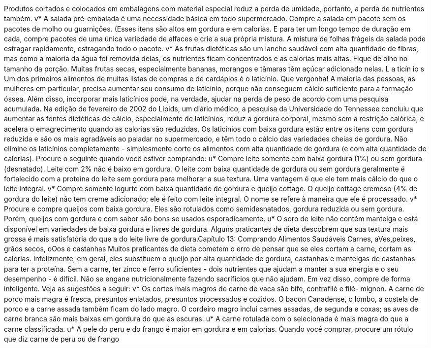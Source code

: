 Produtos cortados e colocados em embalagens com material especial
reduz a perda de umidade, portanto, a perda de nutrientes também.
v* A salada pré-embalada é uma necessidade básica em todo
supermercado. Compre a salada em pacote sem os pacotes de molho ou
guarnições. (Esses itens são altos em gordura e em calorias. E para ter
um longo tempo de duração em cada, compre pacotes de uma única
variedade de alfaces e crie a sua própria mistura. A mistura de folhas
frágeis da salada pode estragar rapidamente, estragando todo o pacote.
v* As frutas dietéticas são um lanche saudável com alta quantidade de fibras,
mas como a maioria da água foi removida delas, os nutrientes ficam
concentrados e as calorias mais altas. Fique de olho no tamanho da porção.
Muitas frutas secas, especialmente bananas, morangos e tâmaras têm
açúcar adicionado nelas.
L a ticín io s
Um dos primeiros alimentos de muitas listas de compras e de cardápios é o
laticínio. Que vergonha! A maioria das pessoas, as mulheres em particular,
precisa aumentar seu consumo de laticínio, porque não conseguem cálcio
suficiente para a formação óssea. Além disso, incorporar mais laticínios pode,
na verdade, ajudar na perda de peso de acordo com uma pesquisa acumulada.
Na edição de fevereiro de 2002 do Lipids, um diário médico, a pesquisa da
Universidade do Tennessee concluiu que aumentar as fontes dietéticas de
cálcio, especialmente de laticínios, reduz a gordura corporal, mesmo sem a
restrição calórica, e acelera o emagrecimento quando as calorias são reduzidas.
Os laticínios com baixa gordura estão entre os itens com gordura reduzida e
são os mais agradáveis ao paladar no supermercado, e têm todo o cálcio das
variedades cheias de gordura. Não elimine os laticínios completamente -
simplesmente corte os alimentos com alta quantidade de gordura (e com alta
quantidade de calorias). Procure o seguinte quando você estiver comprando:
u* Compre leite somente com baixa gordura (1%) ou sem gordura
(desnatado). Leite com 2% não é baixo em gordura. O leite com baixa
quantidade de gordura ou sem gordura geralmente é fortalecido com a
proteína do leite sem gordura para melhorar a sua textura. Uma vantagem
é que ele tem mais cálcio do que o leite integral.
v* Compre somente iogurte com baixa quantidade de gordura e queijo
cottage. O queijo cottage cremoso (4% de gordura do leite) não tem creme
adicionado; ele é feito com leite integral. O nome se refere à maneira que
ele é processado.
v* Procure e compre queijos com baixa gordura. Eles são rotulados como
semidesnatados, gordura reduzida ou sem gordura. Porém, queijos com
gordura e com sabor são bons se usados esporadicamente.
u* O soro de leite não contém manteiga e está disponível em variedades de
baixa gordura e livres de gordura. Alguns praticantes de dieta descobrem que
sua textura mais grossa é mais satisfatória do que a do leite livre de gordura.Capítulo 13: Comprando Alimentos Saudáveis
Carnes,
aVes,peixes, grãos secos,
oOos e castanhas
Muitos praticantes de dieta cometem o erro de pensar que se eles cortam a
carne, cortam as calorias. Infelizmente, em geral, eles substituem o queijo por
alta quantidade de gordura, castanhas e manteigas de castanhas para ter a
proteína. Sem a carne, ter zinco e ferro suficientes - dois nutrientes que
ajudam a manter a sua energia e o seu desempenho - é difícil. Não se engane
nutricionalmente fazendo sacrifícios que não ajudam. Em vez disso, compre
de forma inteligente. Veja as sugestões a seguir:
v* Os cortes mais magros de carne de vaca são bife, contrafilé e filé-
mignon. A carne de porco mais magra é fresca, presuntos enlatados,
presuntos processados e cozidos. O bacon Canadense, o lombo, a
costela de porco e a carne assada também ficam do lado magro. O
cordeiro magro inclui carnes assadas, de segunda e coxas; as aves de
carne branca são mais baixas em gordura do que as escuras.
u* A carne rotulada com o selecionada é mais magra do que a carne
classificada.
u* A pele do peru e do frango é maior em gordura e em calorias. Quando
você comprar, procure um rótulo que diz carne de peru ou de frango